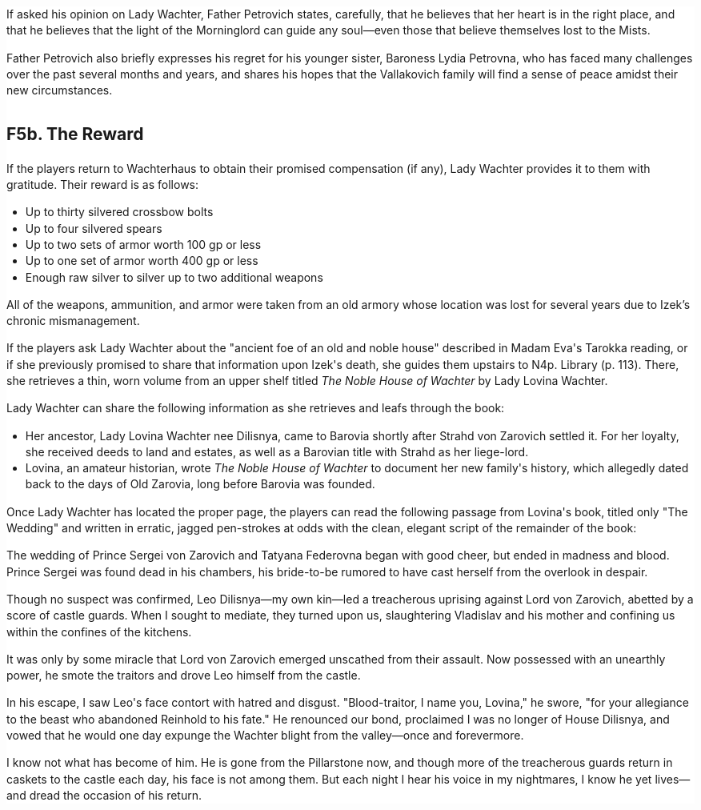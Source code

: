If asked his opinion on Lady Wachter, Father Petrovich states, carefully, that he believes that her heart is in the right place, and that he believes that the light of the Morninglord can guide any soul—even those that believe themselves lost to the Mists. 

Father Petrovich also briefly expresses his regret for his younger sister, Baroness Lydia Petrovna, who has faced many challenges over the past several months and years, and shares his hopes that the Vallakovich family will find a sense of peace amidst their new circumstances.
## F5b. The Reward
If the players return to Wachterhaus to obtain their promised compensation (if any), Lady Wachter provides it to them with gratitude. Their reward is as follows:

* Up to thirty silvered crossbow bolts
* Up to four silvered spears
* Up to two sets of armor worth 100 gp or less
* Up to one set of armor worth 400 gp or less
* Enough raw silver to silver up to two additional weapons

All of the weapons, ammunition, and armor were taken from an old armory whose location was lost for several years due to Izek’s chronic mismanagement.

If the players ask Lady Wachter about the "ancient foe of an old and noble house" described in Madam Eva's Tarokka reading, or if she previously promised to share that information upon Izek's death, she guides them upstairs to <span class="citation">N4p. Library (p. 113)</span>. There, she retrieves a thin, worn volume from an upper shelf titled *The Noble House of Wachter* by Lady Lovina Wachter.

Lady Wachter can share the following information as she retrieves and leafs through the book:

* Her ancestor, Lady Lovina Wachter nee Dilisnya, came to Barovia shortly after Strahd von Zarovich settled it. For her loyalty, she received deeds to land and estates, as well as a Barovian title with Strahd as her liege-lord.
* Lovina, an amateur historian, wrote *The Noble House of Wachter* to document her new family's history, which allegedly dated back to the days of Old Zarovia, long before Barovia was founded.

Once Lady Wachter has located the proper page, the players can read the following passage from Lovina's book, titled only "The Wedding" and written in erratic, jagged pen-strokes at odds with the clean, elegant script of the remainder of the book:

<div class="description">
<p>The wedding of Prince Sergei von Zarovich and Tatyana Federovna began with good cheer, but ended in madness and blood. Prince Sergei was found dead in his chambers, his bride-to-be rumored to have cast herself from the overlook in despair.</p>
<p>Though no suspect was confirmed, Leo Dilisnya—my own kin—led a treacherous uprising against Lord von Zarovich, abetted by a score of castle guards. When I sought to mediate, they turned upon us, slaughtering Vladislav and his mother and confining us within the confines of the kitchens.</p>
<p>It was only by some miracle that Lord von Zarovich emerged unscathed from their assault. Now possessed with an unearthly power, he smote the traitors and drove Leo himself from the castle.</p>
<p>In his escape, I saw Leo's face contort with hatred and disgust. "Blood-traitor, I name you, Lovina," he swore, "for your allegiance to the beast who abandoned Reinhold to his fate." He renounced our bond, proclaimed I was no longer of House Dilisnya, and vowed that he would one day expunge the Wachter blight from the valley—once and forevermore.</p>
<p>I know not what has become of him. He is gone from the Pillarstone now, and though more of the treacherous guards return in caskets to the castle each day, his face is not among them. But each night I hear his voice in my nightmares, I know he yet lives—and dread the occasion of his return.</p>
</div>
